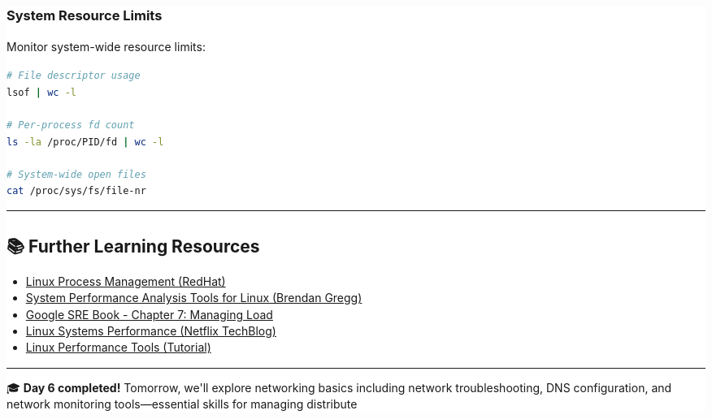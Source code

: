 ### **System Resource Limits**

Monitor system-wide resource limits:
```bash
# File descriptor usage
lsof | wc -l

# Per-process fd count
ls -la /proc/PID/fd | wc -l

# System-wide open files
cat /proc/sys/fs/file-nr
```

---

## 📚 **Further Learning Resources**

- [Linux Process Management (RedHat)](https://access.redhat.com/documentation/en-us/red_hat_enterprise_linux/8/html/monitoring_and_managing_system_status_and_performance/getting-started-with-managing-system-processes_monitoring-and-managing-system-status-and-performance)
- [System Performance Analysis Tools for Linux (Brendan Gregg)](http://www.brendangregg.com/linux.html)
- [Google SRE Book - Chapter 7: Managing Load](https://sre.google/sre-book/handling-overload/)
- [Linux Systems Performance (Netflix TechBlog)](https://netflixtechblog.com/linux-performance-analysis-in-60-000-milliseconds-accc10403c55)
- [Linux Performance Tools (Tutorial)](https://netflixtechblog.com/netflix-at-velocity-2015-linux-performance-tools-51964ddb81cf)

---

🎓 **Day 6 completed!** Tomorrow, we'll explore networking basics including network troubleshooting, DNS configuration, and network monitoring tools—essential skills for managing distribute